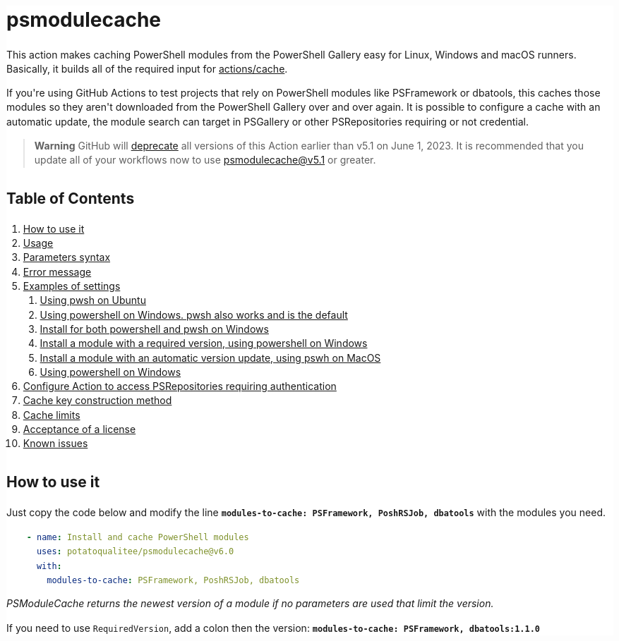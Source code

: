 # psmodulecache

This action makes caching PowerShell modules from the PowerShell Gallery easy for Linux, Windows and macOS runners. Basically, it builds all of the required input for [actions/cache](https://github.com/actions/cache).

If you're using GitHub Actions to test projects that rely on PowerShell modules like PSFramework or dbatools, this caches those modules so they aren't downloaded from the PowerShell Gallery over and over again.
It is possible to configure a cache with an automatic update, the module search can target in PSGallery or other PSRepositories requiring or not credential.

> **Warning**
> GitHub will [deprecate](https://github.blog/changelog/2022-10-11-github-actions-deprecating-save-state-and-set-output-commands/) all versions of this Action earlier than v5.1 on June 1, 2023. It is recommended that you update all of your workflows now to use psmodulecache@v5.1 or greater.

## Table of Contents

1. [How to use it](#howto)
2. [Usage](#usage)
3. [Parameters syntax](#parameterssyntax)
4. [Error message](#errormessage)
5. [Examples of settings](#examples)
    1. [Using pwsh on Ubuntu](#example1)
    2. [Using powershell on Windows. pwsh also works and is the default](#example2)
    3. [Install for both powershell and pwsh on Windows](#example3)
    4. [Install a module with a required version, using powershell on Windows](#example4)
    5. [Install a module with an automatic version update, using pswh on MacOS](#example5)
    6. [Using powershell on Windows](#example6)
6. [Configure Action to access PSRepositories requiring authentication](#Credential)
7. [Cache key construction method](#buildcachekey)
8. [Cache limits](#cachelimits)
9. [Acceptance of a license](#acceptancelicense)
10. [Known issues](#knownissues)

## How to use it <a name="howto"></a>

Just copy the code below and modify the line **`modules-to-cache: PSFramework, PoshRSJob, dbatools`** with the modules you need.

```yaml
    - name: Install and cache PowerShell modules
      uses: potatoqualitee/psmodulecache@v6.0
      with:
        modules-to-cache: PSFramework, PoshRSJob, dbatools
```

_PSModuleCache returns the newest version of a module if no parameters are used that limit the version._

If you need to use `RequiredVersion`, add a colon then the version: **`modules-to-cache: PSFramework, dbatools:1.1.0`**
